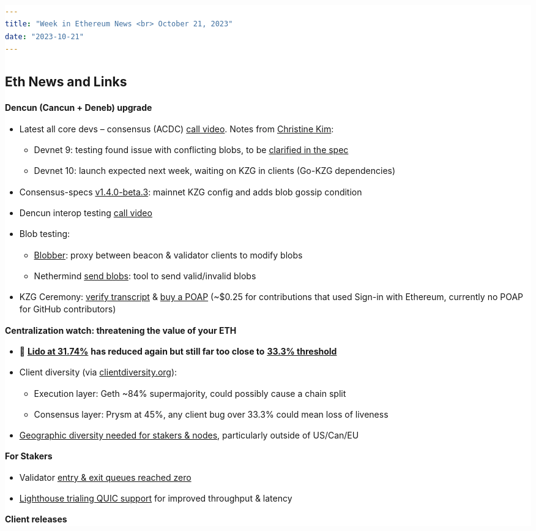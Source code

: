 ```yaml
---
title: "Week in Ethereum News <br> October 21, 2023"
date: "2023-10-21"
---
```


## Eth News and Links

**Dencun (Cancun + Deneb) upgrade**

- Latest all core devs – consensus (ACDC) [call video](https://www.youtube.com/watch?v=KD07crJXN9U&t=431s). Notes from [Christine Kim](https://www.galaxy.com/insights/research/ethereum-all-core-developers-consensus-call-120/):
    - Devnet 9: testing found issue with conflicting blobs, to be [clarified in the spec](https://github.com/ethereum/consensus-specs/pull/3526)
    
    - Devnet 10: launch expected next week, waiting on KZG in clients (Go-KZG dependencies)

- Consensus-specs [v1.4.0-beta.3](https://github.com/ethereum/consensus-specs/releases/tag/v1.4.0-beta.3): mainnet KZG config and adds blob gossip condition

- Dencun interop testing [call video](https://www.youtube.com/watch?v=Pw5vl5wfqDQ&t=83s)

- Blob testing:
    - [Blobber](https://github.com/marioevz/blobber#readme): proxy between beacon & validator clients to modify blobs
    
    - Nethermind [send blobs](https://github.com/NethermindEth/nethermind/tree/master/tools/SendBlobs#readme): tool to send valid/invalid blobs

- KZG Ceremony: [verify transcript](https://hackmd.io/w7kvxwIhTlShzutKRKmRfA) & [buy a POAP](https://checkout.poap.xyz/151249) (~$0.25 for contributions that used Sign-in with Ethereum, currently no POAP for GitHub contributors)

**Centralization watch: threatening the value of your ETH**

- **🚨** [**Lido at 31.74%**](https://dune.com/hildobby/eth2-staking) **has reduced again but still far too close to** [**33.3% threshold**](https://www.youtube.com/watch?v=Y0ddkSa1ZuI&t=1050s)

- Client diversity (via [clientdiversity.org](https://clientdiversity.org/#distribution)):
    - Execution layer: Geth ~84% supermajority, could possibly cause a chain split
    
    - Consensus layer: Prysm at 45%, any client bug over 33.3% could mean loss of liveness

- [Geographic diversity needed for stakers & nodes](https://nodewatch.io/), particularly outside of US/Can/EU

**For Stakers**

- Validator [entry & exit queues reached zero](https://twitter.com/Wenmerge2022/status/1713441979655454928)

- [Lighthouse trialing QUIC support](https://lighthouse-blog.sigmaprime.io/Quic.html) for improved throughput & latency

**Client releases**

